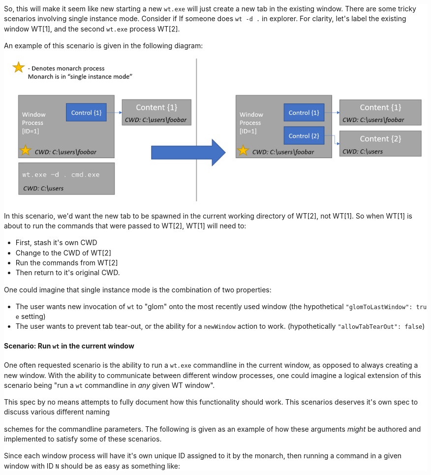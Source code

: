 So, this will make it seem like new starting a new `wt.exe` will just create a
new tab in the existing window. There are some tricky scenarios involving single
instance mode. Consider if If someone does `wt -d .` in explorer. For clarity,
let's label the existing window WT[1], and the second `wt.exe` process WT[2].

An example of this scenario is given in the following diagram:

![single-instance-mode-cwd](single-instance-mode-cwd.png)

In this scenario, we'd want the new tab to be spawned in the current working
directory of WT[2], not WT[1]. So when WT[1] is about to run the commands that
were passed to WT[2], WT[1] will need to:

* First, stash it's own CWD
* Change to the CWD of WT[2]
* Run the commands from WT[2]
* Then return to it's original CWD.

One could imagine that single instance mode is the combination of two properties:
* The user wants new invocation of `wt` to "glom" onto the most recently used
  window (the hypothetical `"glomToLastWindow": true` setting)
* The user wants to prevent tab tear-out, or the ability for a `newWindow`
  action to work. (hypothetically `"allowTabTearOut": false`)

#### Scenario: Run `wt` in the current window

One often requested scenario is the ability to run a `wt.exe` commandline in the
current window, as opposed to always creating a new window. With the ability to
communicate between different window processes, one could imagine a logical
extension of this scenario being "run a `wt` commandline in _any_ given WT
window".

This spec by no means attempts to fully document how this functionality should
work. This scenarios deserves it's own spec to discuss various different naming

schemes for the commandline parameters. The following is given as an example of
how these arguments _might_ be authored and implemented to satisfy some of these
scenarios.

Since each window process will have it's own unique ID assigned to it by the
monarch, then running a command in a given window with ID `N` should be as easy
as something like:


[#5000]: https://github.com/microsoft/terminal/issues/5000
[#1256]: https://github.com/microsoft/terminal/issues/1256
[#4472]: https://github.com/microsoft/terminal/issues/4472
[#2227]: https://github.com/microsoft/terminal/issues/2227
[#653]: https://github.com/microsoft/terminal/issues/653
[#1032]: https://github.com/microsoft/terminal/issues/1032
[#632]: https://github.com/microsoft/terminal/issues/632
[#492]: https://github.com/microsoft/terminal/issues/492
[#4000]: https://github.com/microsoft/terminal/issues/4000
[#7972]: https://github.com/microsoft/terminal/pull/7972
[#961]: https://github.com/microsoft/terminal/issues/961
[`30b8335`]: https://www.github.com/microsoft/terminal/commit/30b833547928d6dcbf88d49df0dbd5b3f6a7c879
[#8135]: https://github.com/microsoft/terminal/pull/8135
[Tab Tear-out in the community toolkit]: https://github.com/windows-toolkit/Sample-TabView-TearOff
[Quake mode scenarios]: https://github.com/microsoft/terminal/issues/653#issuecomment-661370107
[`ISwapChainPanelNative2::SetSwapChainHandle`]: https://docs.microsoft.com/en-us/windows/win32/api/windows.ui.xaml.media.dxinterop/nf-windows-ui-xaml-media-dxinterop-iswapchainpanelnative2-setswapchainhandle
[Elevation QOL Improvements]: https://www.github.com/microsoft/terminal/blob/dev/migrie/s/1032-elevation-qol/doc/specs/%235000%20-%20Process%20Model%202.0/%231032%20-%20Elevation%20Quality%20of%20Life%20Improvements.md